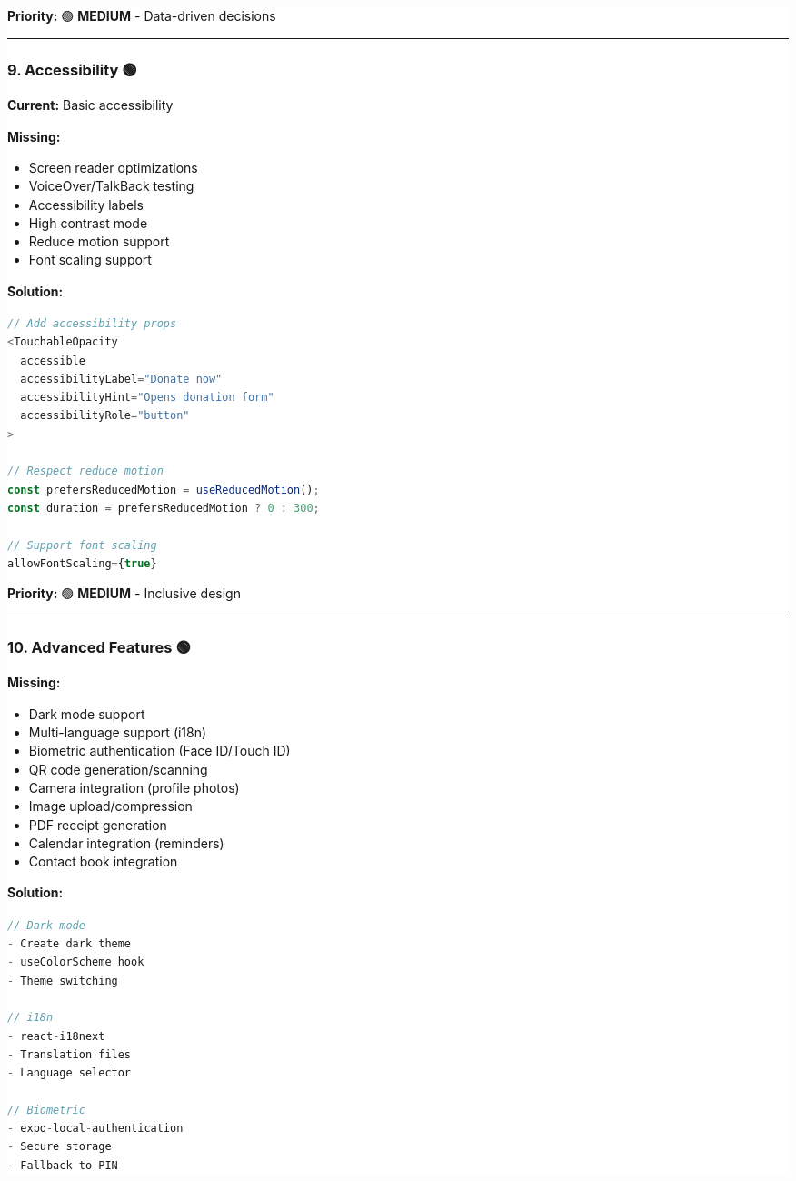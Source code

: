 **Priority:** 🟢 **MEDIUM** - Data-driven decisions

---

### **9. Accessibility** 🟢

**Current:** Basic accessibility

**Missing:**
- Screen reader optimizations
- VoiceOver/TalkBack testing
- Accessibility labels
- High contrast mode
- Reduce motion support
- Font scaling support

**Solution:**
```typescript
// Add accessibility props
<TouchableOpacity
  accessible
  accessibilityLabel="Donate now"
  accessibilityHint="Opens donation form"
  accessibilityRole="button"
>

// Respect reduce motion
const prefersReducedMotion = useReducedMotion();
const duration = prefersReducedMotion ? 0 : 300;

// Support font scaling
allowFontScaling={true}
```

**Priority:** 🟢 **MEDIUM** - Inclusive design

---

### **10. Advanced Features** 🟢

**Missing:**
- Dark mode support
- Multi-language support (i18n)
- Biometric authentication (Face ID/Touch ID)
- QR code generation/scanning
- Camera integration (profile photos)
- Image upload/compression
- PDF receipt generation
- Calendar integration (reminders)
- Contact book integration

**Solution:**
```typescript
// Dark mode
- Create dark theme
- useColorScheme hook
- Theme switching

// i18n
- react-i18next
- Translation files
- Language selector

// Biometric
- expo-local-authentication
- Secure storage
- Fallback to PIN
```